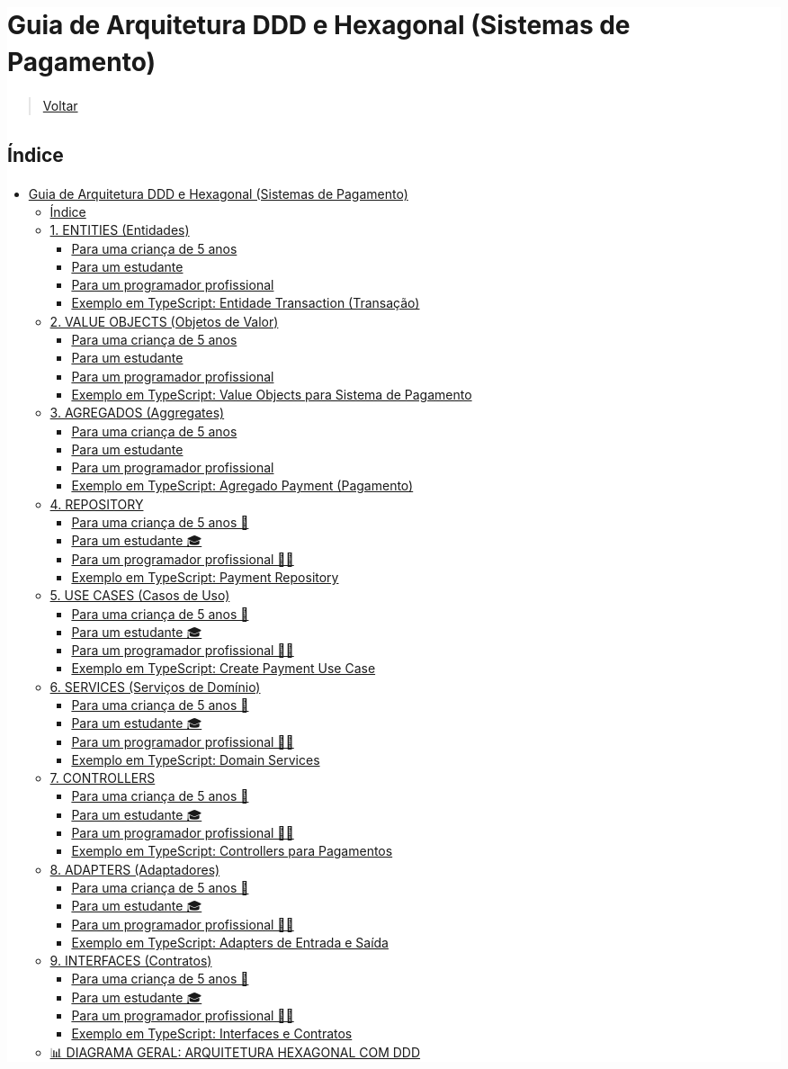 

# Guia de Arquitetura DDD e Hexagonal (Sistemas de Pagamento)

> [Voltar](../../../README.md)

## Índice

- [Guia de Arquitetura DDD e Hexagonal (Sistemas de Pagamento)](#guia-de-arquitetura-ddd-e-hexagonal-sistemas-de-pagamento)
  - [Índice](#índice)
  - [1. ENTITIES (Entidades)](#1-entities-entidades)
    - [Para uma criança de 5 anos](#para-uma-criança-de-5-anos)
    - [Para um estudante](#para-um-estudante)
    - [Para um programador profissional](#para-um-programador-profissional)
    - [Exemplo em TypeScript: Entidade Transaction (Transação)](#exemplo-em-typescript-entidade-transaction-transação)
  - [2. VALUE OBJECTS (Objetos de Valor)](#2-value-objects-objetos-de-valor)
    - [Para uma criança de 5 anos](#para-uma-criança-de-5-anos-1)
    - [Para um estudante](#para-um-estudante-1)
    - [Para um programador profissional](#para-um-programador-profissional-1)
    - [Exemplo em TypeScript: Value Objects para Sistema de Pagamento](#exemplo-em-typescript-value-objects-para-sistema-de-pagamento)
  - [3. AGREGADOS (Aggregates)](#3-agregados-aggregates)
    - [Para uma criança de 5 anos](#para-uma-criança-de-5-anos-2)
    - [Para um estudante](#para-um-estudante-2)
    - [Para um programador profissional](#para-um-programador-profissional-2)
    - [Exemplo em TypeScript: Agregado Payment (Pagamento)](#exemplo-em-typescript-agregado-payment-pagamento)
  - [4. REPOSITORY](#4-repository)
    - [Para uma criança de 5 anos 🧒](#para-uma-criança-de-5-anos-)
    - [Para um estudante 🎓](#para-um-estudante-)
    - [Para um programador profissional 👨‍💼](#para-um-programador-profissional-)
    - [Exemplo em TypeScript: Payment Repository](#exemplo-em-typescript-payment-repository)
  - [5. USE CASES (Casos de Uso)](#5-use-cases-casos-de-uso)
    - [Para uma criança de 5 anos 🧒](#para-uma-criança-de-5-anos--1)
    - [Para um estudante 🎓](#para-um-estudante--1)
    - [Para um programador profissional 👨‍💼](#para-um-programador-profissional--1)
    - [Exemplo em TypeScript: Create Payment Use Case](#exemplo-em-typescript-create-payment-use-case)
  - [6. SERVICES (Serviços de Domínio)](#6-services-serviços-de-domínio)
    - [Para uma criança de 5 anos 🧒](#para-uma-criança-de-5-anos--2)
    - [Para um estudante 🎓](#para-um-estudante--2)
    - [Para um programador profissional 👨‍💼](#para-um-programador-profissional--2)
    - [Exemplo em TypeScript: Domain Services](#exemplo-em-typescript-domain-services)
  - [7. CONTROLLERS](#7-controllers)
    - [Para uma criança de 5 anos 🧒](#para-uma-criança-de-5-anos--3)
    - [Para um estudante 🎓](#para-um-estudante--3)
    - [Para um programador profissional 👨‍💼](#para-um-programador-profissional--3)
    - [Exemplo em TypeScript: Controllers para Pagamentos](#exemplo-em-typescript-controllers-para-pagamentos)
  - [8. ADAPTERS (Adaptadores)](#8-adapters-adaptadores)
    - [Para uma criança de 5 anos 🧒](#para-uma-criança-de-5-anos--4)
    - [Para um estudante 🎓](#para-um-estudante--4)
    - [Para um programador profissional 👨‍💼](#para-um-programador-profissional--4)
    - [Exemplo em TypeScript: Adapters de Entrada e Saída](#exemplo-em-typescript-adapters-de-entrada-e-saída)
  - [9. INTERFACES (Contratos)](#9-interfaces-contratos)
    - [Para uma criança de 5 anos 🧒](#para-uma-criança-de-5-anos--5)
    - [Para um estudante 🎓](#para-um-estudante--5)
    - [Para um programador profissional 👨‍💼](#para-um-programador-profissional--5)
    - [Exemplo em TypeScript: Interfaces e Contratos](#exemplo-em-typescript-interfaces-e-contratos)
  - [📊 DIAGRAMA GERAL: ARQUITETURA HEXAGONAL COM DDD](#-diagrama-geral-arquitetura-hexagonal-com-ddd)